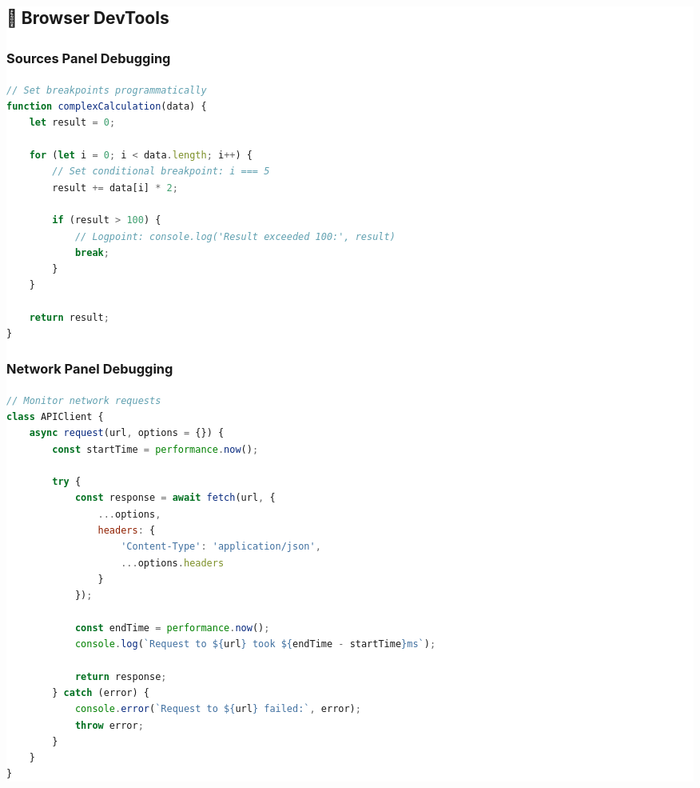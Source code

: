 
## 🔧 Browser DevTools

### Sources Panel Debugging
```javascript
// Set breakpoints programmatically
function complexCalculation(data) {
    let result = 0;
    
    for (let i = 0; i < data.length; i++) {
        // Set conditional breakpoint: i === 5
        result += data[i] * 2;
        
        if (result > 100) {
            // Logpoint: console.log('Result exceeded 100:', result)
            break;
        }
    }
    
    return result;
}
```

### Network Panel Debugging
```javascript
// Monitor network requests
class APIClient {
    async request(url, options = {}) {
        const startTime = performance.now();
        
        try {
            const response = await fetch(url, {
                ...options,
                headers: {
                    'Content-Type': 'application/json',
                    ...options.headers
                }
            });
            
            const endTime = performance.now();
            console.log(`Request to ${url} took ${endTime - startTime}ms`);
            
            return response;
        } catch (error) {
            console.error(`Request to ${url} failed:`, error);
            throw error;
        }
    }
}
```
